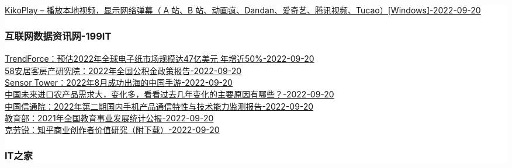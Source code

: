 <a target=_blank rel=nofollow href="https://www.appinn.com/kikoplay/" >KikoPlay – 播放本地视频，显示网络弹幕（ A 站、B 站、动画疯、Dandan、爱奇艺、腾讯视频、Tucao）[Windows]-2022-09-20</a><br/>



###  互联网数据资讯网-199IT

<a target=_blank rel=nofollow href="http://www.199it.com/archives/1496166.html" >TrendForce：预估2022年全球电子纸市场规模达47亿美元  年增近50%-2022-09-20</a><br/><a target=_blank rel=nofollow href="http://www.199it.com/archives/1495301.html" >58安居客房产研究院：2022年全国公积金政策报告-2022-09-20</a><br/><a target=_blank rel=nofollow href="http://www.199it.com/archives/1496161.html" >Sensor Tower：2022年8月成功出海的中国手游-2022-09-20</a><br/><a target=_blank rel=nofollow href="http://www.199it.com/archives/1495284.html" >中国未来进口农产品需求大，变化多，看看过去几年变化的主要原因有哪些？-2022-09-20</a><br/><a target=_blank rel=nofollow href="http://www.199it.com/archives/1495197.html" >中国信通院：2022年第二期国内手机产品通信特性与技术能力监测报告-2022-09-20</a><br/><a target=_blank rel=nofollow href="http://www.199it.com/archives/1496137.html" >教育部：2021年全国教育事业发展统计公报-2022-09-20</a><br/><a target=_blank rel=nofollow href="http://www.199it.com/archives/1496058.html" >克劳锐：知乎商业创作者价值研究（附下载）-2022-09-20</a><br/>



###  IT之家
